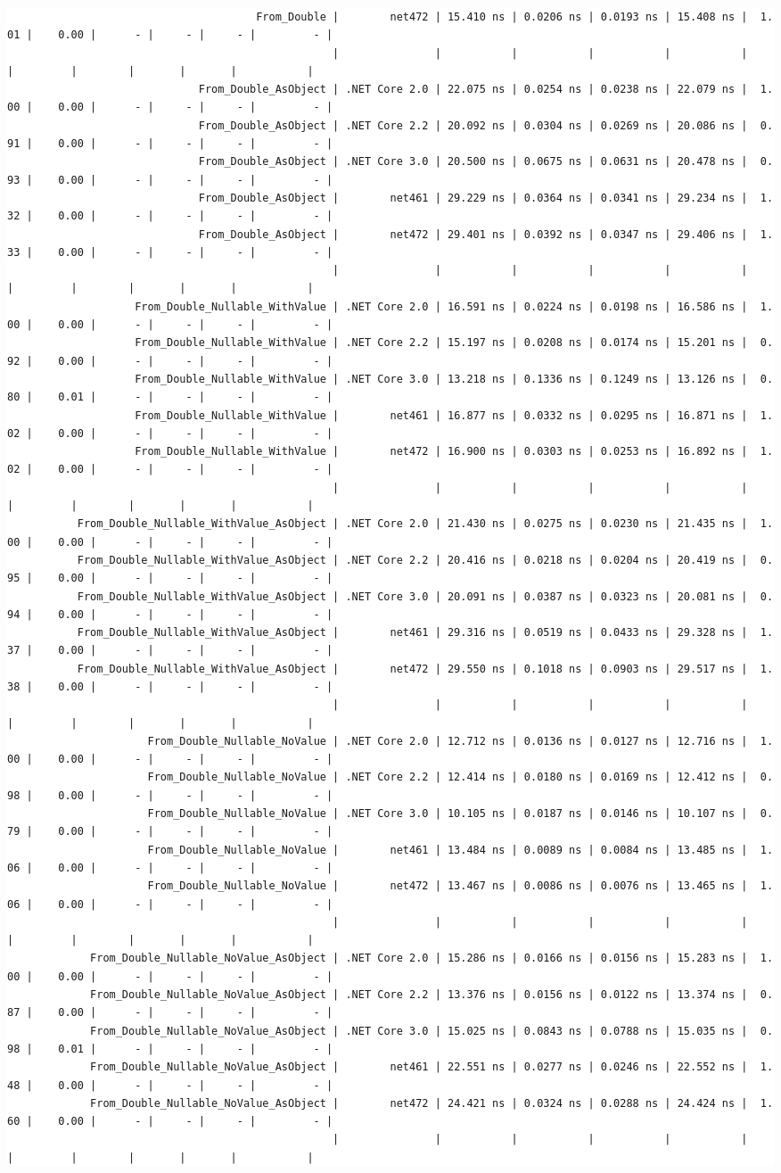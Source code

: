                                            From_Double |        net472 | 15.410 ns | 0.0206 ns | 0.0193 ns | 15.408 ns |  1.01 |    0.00 |      - |     - |     - |         - |
                                                       |               |           |           |           |           |       |         |        |       |       |           |
                                  From_Double_AsObject | .NET Core 2.0 | 22.075 ns | 0.0254 ns | 0.0238 ns | 22.079 ns |  1.00 |    0.00 |      - |     - |     - |         - |
                                  From_Double_AsObject | .NET Core 2.2 | 20.092 ns | 0.0304 ns | 0.0269 ns | 20.086 ns |  0.91 |    0.00 |      - |     - |     - |         - |
                                  From_Double_AsObject | .NET Core 3.0 | 20.500 ns | 0.0675 ns | 0.0631 ns | 20.478 ns |  0.93 |    0.00 |      - |     - |     - |         - |
                                  From_Double_AsObject |        net461 | 29.229 ns | 0.0364 ns | 0.0341 ns | 29.234 ns |  1.32 |    0.00 |      - |     - |     - |         - |
                                  From_Double_AsObject |        net472 | 29.401 ns | 0.0392 ns | 0.0347 ns | 29.406 ns |  1.33 |    0.00 |      - |     - |     - |         - |
                                                       |               |           |           |           |           |       |         |        |       |       |           |
                        From_Double_Nullable_WithValue | .NET Core 2.0 | 16.591 ns | 0.0224 ns | 0.0198 ns | 16.586 ns |  1.00 |    0.00 |      - |     - |     - |         - |
                        From_Double_Nullable_WithValue | .NET Core 2.2 | 15.197 ns | 0.0208 ns | 0.0174 ns | 15.201 ns |  0.92 |    0.00 |      - |     - |     - |         - |
                        From_Double_Nullable_WithValue | .NET Core 3.0 | 13.218 ns | 0.1336 ns | 0.1249 ns | 13.126 ns |  0.80 |    0.01 |      - |     - |     - |         - |
                        From_Double_Nullable_WithValue |        net461 | 16.877 ns | 0.0332 ns | 0.0295 ns | 16.871 ns |  1.02 |    0.00 |      - |     - |     - |         - |
                        From_Double_Nullable_WithValue |        net472 | 16.900 ns | 0.0303 ns | 0.0253 ns | 16.892 ns |  1.02 |    0.00 |      - |     - |     - |         - |
                                                       |               |           |           |           |           |       |         |        |       |       |           |
               From_Double_Nullable_WithValue_AsObject | .NET Core 2.0 | 21.430 ns | 0.0275 ns | 0.0230 ns | 21.435 ns |  1.00 |    0.00 |      - |     - |     - |         - |
               From_Double_Nullable_WithValue_AsObject | .NET Core 2.2 | 20.416 ns | 0.0218 ns | 0.0204 ns | 20.419 ns |  0.95 |    0.00 |      - |     - |     - |         - |
               From_Double_Nullable_WithValue_AsObject | .NET Core 3.0 | 20.091 ns | 0.0387 ns | 0.0323 ns | 20.081 ns |  0.94 |    0.00 |      - |     - |     - |         - |
               From_Double_Nullable_WithValue_AsObject |        net461 | 29.316 ns | 0.0519 ns | 0.0433 ns | 29.328 ns |  1.37 |    0.00 |      - |     - |     - |         - |
               From_Double_Nullable_WithValue_AsObject |        net472 | 29.550 ns | 0.1018 ns | 0.0903 ns | 29.517 ns |  1.38 |    0.00 |      - |     - |     - |         - |
                                                       |               |           |           |           |           |       |         |        |       |       |           |
                          From_Double_Nullable_NoValue | .NET Core 2.0 | 12.712 ns | 0.0136 ns | 0.0127 ns | 12.716 ns |  1.00 |    0.00 |      - |     - |     - |         - |
                          From_Double_Nullable_NoValue | .NET Core 2.2 | 12.414 ns | 0.0180 ns | 0.0169 ns | 12.412 ns |  0.98 |    0.00 |      - |     - |     - |         - |
                          From_Double_Nullable_NoValue | .NET Core 3.0 | 10.105 ns | 0.0187 ns | 0.0146 ns | 10.107 ns |  0.79 |    0.00 |      - |     - |     - |         - |
                          From_Double_Nullable_NoValue |        net461 | 13.484 ns | 0.0089 ns | 0.0084 ns | 13.485 ns |  1.06 |    0.00 |      - |     - |     - |         - |
                          From_Double_Nullable_NoValue |        net472 | 13.467 ns | 0.0086 ns | 0.0076 ns | 13.465 ns |  1.06 |    0.00 |      - |     - |     - |         - |
                                                       |               |           |           |           |           |       |         |        |       |       |           |
                 From_Double_Nullable_NoValue_AsObject | .NET Core 2.0 | 15.286 ns | 0.0166 ns | 0.0156 ns | 15.283 ns |  1.00 |    0.00 |      - |     - |     - |         - |
                 From_Double_Nullable_NoValue_AsObject | .NET Core 2.2 | 13.376 ns | 0.0156 ns | 0.0122 ns | 13.374 ns |  0.87 |    0.00 |      - |     - |     - |         - |
                 From_Double_Nullable_NoValue_AsObject | .NET Core 3.0 | 15.025 ns | 0.0843 ns | 0.0788 ns | 15.035 ns |  0.98 |    0.01 |      - |     - |     - |         - |
                 From_Double_Nullable_NoValue_AsObject |        net461 | 22.551 ns | 0.0277 ns | 0.0246 ns | 22.552 ns |  1.48 |    0.00 |      - |     - |     - |         - |
                 From_Double_Nullable_NoValue_AsObject |        net472 | 24.421 ns | 0.0324 ns | 0.0288 ns | 24.424 ns |  1.60 |    0.00 |      - |     - |     - |         - |
                                                       |               |           |           |           |           |       |         |        |       |       |           |
